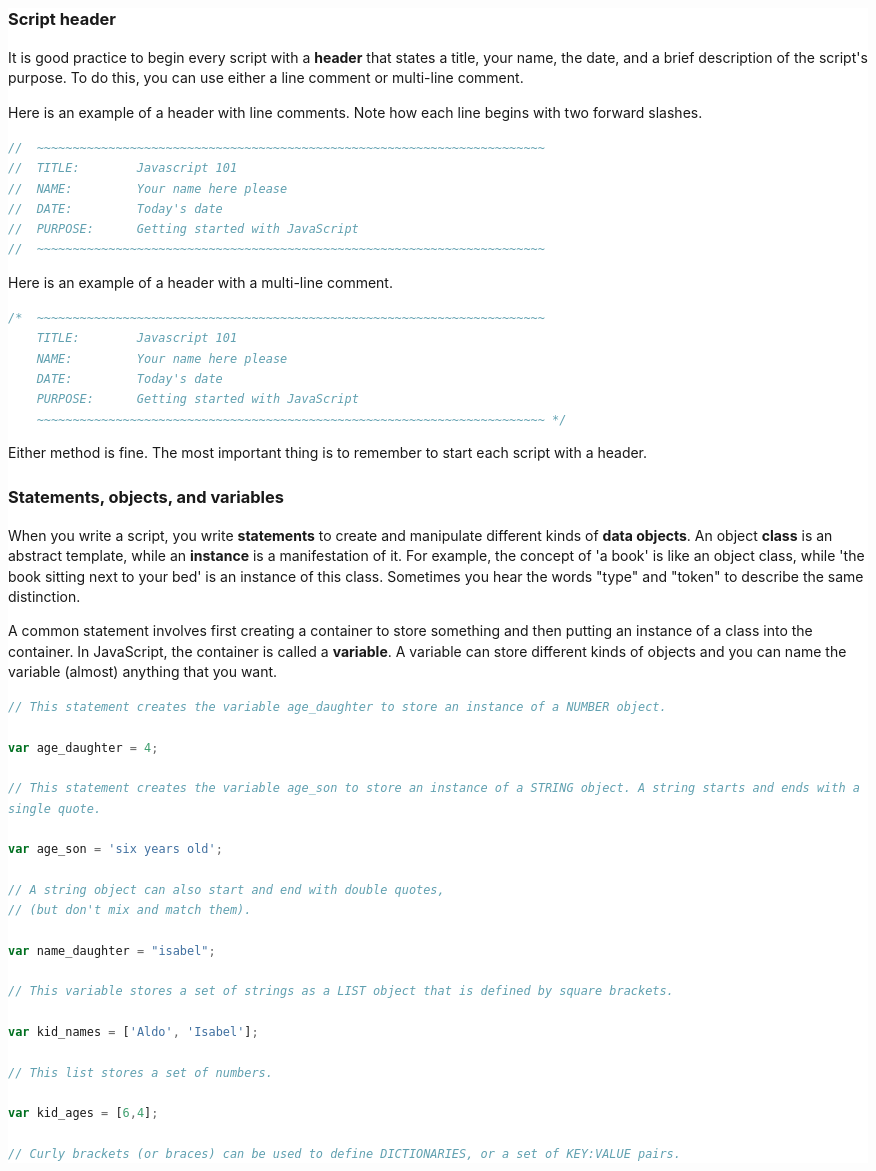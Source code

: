 ### Script header      

It is good practice to begin every script with a __header__ that states a title, your name, the date, and a brief description of the script's purpose. To do this, you can use either a line comment or multi-line comment.  

Here is an example of a header with line comments. Note how each line begins with two forward slashes.   

```js
//  ~~~~~~~~~~~~~~~~~~~~~~~~~~~~~~~~~~~~~~~~~~~~~~~~~~~~~~~~~~~~~~~~~~~~~~~
//  TITLE:        Javascript 101  
//  NAME:         Your name here please
//  DATE:         Today's date
//  PURPOSE:      Getting started with JavaScript    
//  ~~~~~~~~~~~~~~~~~~~~~~~~~~~~~~~~~~~~~~~~~~~~~~~~~~~~~~~~~~~~~~~~~~~~~~~

```

Here is an example of a header with a multi-line comment.      

```js
/*  ~~~~~~~~~~~~~~~~~~~~~~~~~~~~~~~~~~~~~~~~~~~~~~~~~~~~~~~~~~~~~~~~~~~~~~~  
    TITLE:        Javascript 101  
    NAME:         Your name here please
    DATE:         Today's date
    PURPOSE:      Getting started with JavaScript  
    ~~~~~~~~~~~~~~~~~~~~~~~~~~~~~~~~~~~~~~~~~~~~~~~~~~~~~~~~~~~~~~~~~~~~~~~ */
```
Either method is fine. The most important thing is to remember to start each script with a header.  

### Statements, objects, and variables       

When you write a script, you write __statements__ to create and manipulate different kinds of __data objects__. An object __class__ is an abstract template, while an __instance__ is a manifestation of it. For example, the concept of 'a book' is like an object class, while 'the book sitting next to your bed' is an instance of this class. Sometimes you hear the words "type" and "token" to describe the same distinction.       

A common statement involves first creating a container to store something and then putting an instance of a class into the container. In JavaScript, the container is called a __variable__. A variable can store different kinds of objects and you can name the variable (almost) anything that you want.            

```js
// This statement creates the variable age_daughter to store an instance of a NUMBER object.

var age_daughter = 4;

// This statement creates the variable age_son to store an instance of a STRING object. A string starts and ends with a single quote.

var age_son = 'six years old';

// A string object can also start and end with double quotes,
// (but don't mix and match them).

var name_daughter = "isabel";

// This variable stores a set of strings as a LIST object that is defined by square brackets.   

var kid_names = ['Aldo', 'Isabel'];

// This list stores a set of numbers.  

var kid_ages = [6,4];

// Curly brackets (or braces) can be used to define DICTIONARIES, or a set of KEY:VALUE pairs.
```